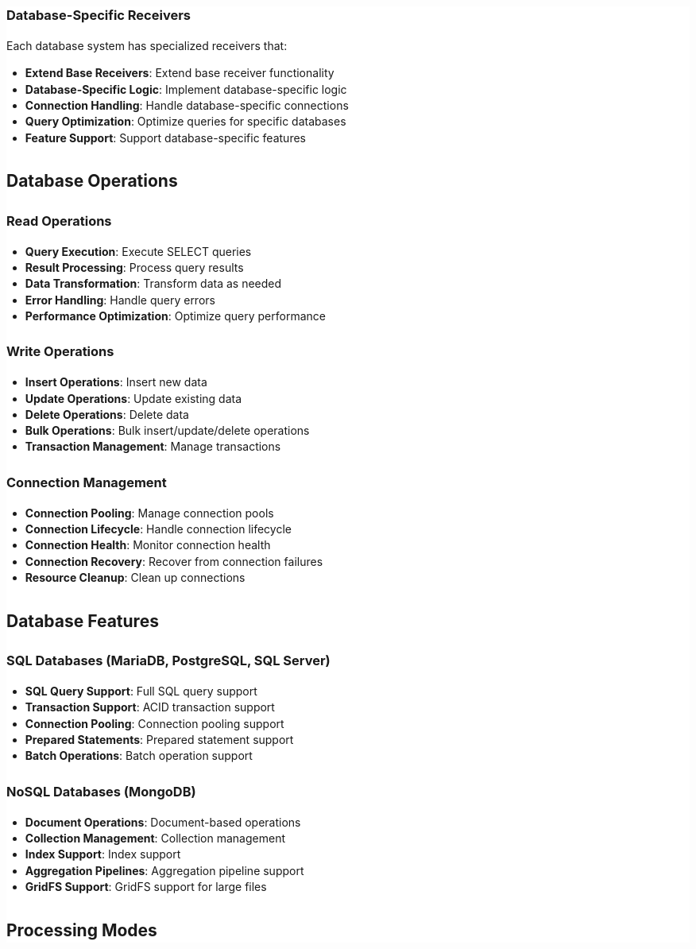 ### Database-Specific Receivers
Each database system has specialized receivers that:
- **Extend Base Receivers**: Extend base receiver functionality
- **Database-Specific Logic**: Implement database-specific logic
- **Connection Handling**: Handle database-specific connections
- **Query Optimization**: Optimize queries for specific databases
- **Feature Support**: Support database-specific features

## Database Operations

### Read Operations
- **Query Execution**: Execute SELECT queries
- **Result Processing**: Process query results
- **Data Transformation**: Transform data as needed
- **Error Handling**: Handle query errors
- **Performance Optimization**: Optimize query performance

### Write Operations
- **Insert Operations**: Insert new data
- **Update Operations**: Update existing data
- **Delete Operations**: Delete data
- **Bulk Operations**: Bulk insert/update/delete operations
- **Transaction Management**: Manage transactions

### Connection Management
- **Connection Pooling**: Manage connection pools
- **Connection Lifecycle**: Handle connection lifecycle
- **Connection Health**: Monitor connection health
- **Connection Recovery**: Recover from connection failures
- **Resource Cleanup**: Clean up connections

## Database Features

### SQL Databases (MariaDB, PostgreSQL, SQL Server)
- **SQL Query Support**: Full SQL query support
- **Transaction Support**: ACID transaction support
- **Connection Pooling**: Connection pooling support
- **Prepared Statements**: Prepared statement support
- **Batch Operations**: Batch operation support

### NoSQL Databases (MongoDB)
- **Document Operations**: Document-based operations
- **Collection Management**: Collection management
- **Index Support**: Index support
- **Aggregation Pipelines**: Aggregation pipeline support
- **GridFS Support**: GridFS support for large files

## Processing Modes
